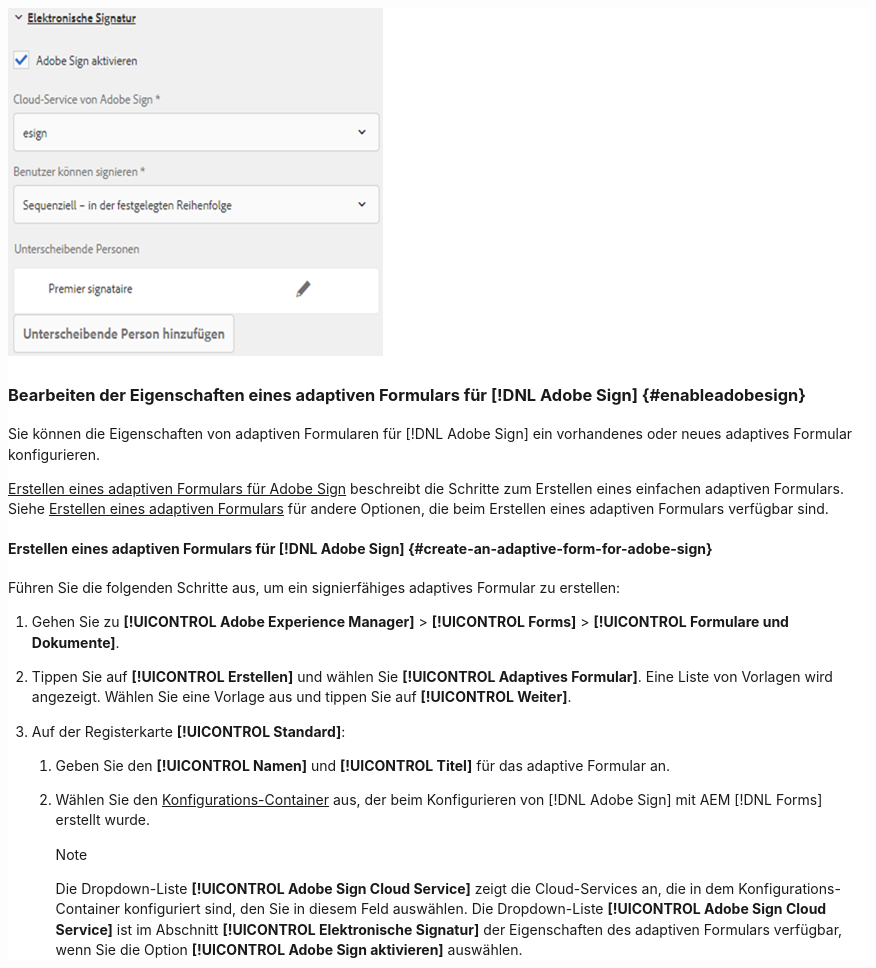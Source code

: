 ![Unterzeichnerdetails](assets/signer_details_new.png)

### Bearbeiten der Eigenschaften eines adaptiven Formulars für [!DNL Adobe Sign] {#enableadobesign}

Sie können die Eigenschaften von adaptiven Formularen für [!DNL Adobe Sign] ein vorhandenes oder neues adaptives Formular konfigurieren.

[Erstellen eines adaptiven Formulars für Adobe Sign](../../forms/using/working-with-adobe-sign.md#create-an-adaptive-form-for-adobe-sign) beschreibt die Schritte zum Erstellen eines einfachen adaptiven Formulars. Siehe [Erstellen eines adaptiven Formulars](../../forms/using/creating-adaptive-form.md) für andere Optionen, die beim Erstellen eines adaptiven Formulars verfügbar sind.

#### Erstellen eines adaptiven Formulars für [!DNL Adobe Sign] {#create-an-adaptive-form-for-adobe-sign}

Führen Sie die folgenden Schritte aus, um ein signierfähiges adaptives Formular zu erstellen:

1. Gehen Sie zu **[!UICONTROL Adobe Experience Manager]** > **[!UICONTROL Forms]** > **[!UICONTROL Formulare und Dokumente]**.
1. Tippen Sie auf **[!UICONTROL Erstellen]** und wählen Sie **[!UICONTROL Adaptives Formular]**. Eine Liste von Vorlagen wird angezeigt. Wählen Sie eine Vorlage aus und tippen Sie auf **[!UICONTROL Weiter]**.
1. Auf der Registerkarte **[!UICONTROL Standard]**:

   1. Geben Sie den **[!UICONTROL Namen]** und **[!UICONTROL Titel]** für das adaptive Formular an.

   1. Wählen Sie den [Konfigurations-Container](../../forms/using/adobe-sign-integration-adaptive-forms.md#configure-adobe-sign-with-aem-forms) aus, der beim Konfigurieren von [!DNL Adobe Sign] mit AEM [!DNL Forms] erstellt wurde.

      >[!NOTE]
      >
      >Die Dropdown-Liste **[!UICONTROL Adobe Sign Cloud Service]** zeigt die Cloud-Services an, die in dem Konfigurations-Container konfiguriert sind, den Sie in diesem Feld auswählen. Die Dropdown-Liste **[!UICONTROL Adobe Sign Cloud Service]** ist im Abschnitt **[!UICONTROL Elektronische Signatur]** der Eigenschaften des adaptiven Formulars verfügbar, wenn Sie die Option **[!UICONTROL Adobe Sign aktivieren]** auswählen.
